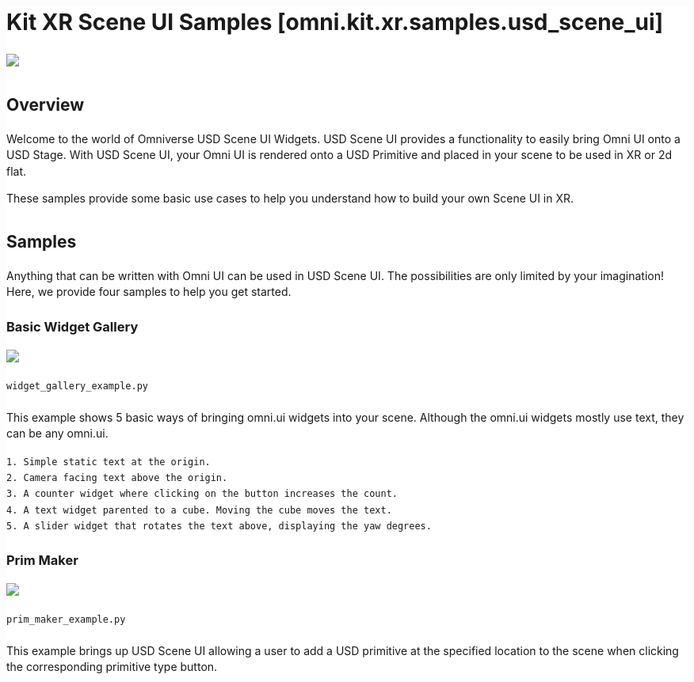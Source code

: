 # Kit XR Scene UI Samples [omni.kit.xr.samples.usd_scene_ui]

<p align="left">
  <img src="../data/icon.png" width=15% />
</p>

## Overview

Welcome to the world of Omniverse USD Scene UI Widgets. USD Scene UI provides a functionality to easily bring Omni UI onto a USD Stage. With USD Scene UI, your Omni UI is rendered onto a USD Primitive and placed in your scene to be used in XR or 2d flat.

These samples provide some basic use cases to help you understand how to build your own Scene UI in XR.

## Samples

Anything that can be written with Omni UI can be used in USD Scene UI. The possibilities are only limited by your imagination! Here, we provide four samples to help you get started.

### Basic Widget Gallery
<p align="left">
  <img src="readme-assets/widget_gallery_example.png" width=50% />
</p>

`widget_gallery_example.py`
<br>
<br>
    This example shows 5 basic ways of bringing omni.ui widgets into your scene. Although the omni.ui widgets mostly use
    text, they can be any omni.ui.

    1. Simple static text at the origin.
    2. Camera facing text above the origin.
    3. A counter widget where clicking on the button increases the count.
    4. A text widget parented to a cube. Moving the cube moves the text.
    5. A slider widget that rotates the text above, displaying the yaw degrees.

### Prim Maker
<p align="left">
  <img src="readme-assets/prim_maker_example.png" width=50% />
</p>

`prim_maker_example.py`
<br>
<br>
This example brings up USD Scene UI allowing a user to add a USD primitive at the specified location to the scene when clicking the corresponding primitive type button.
